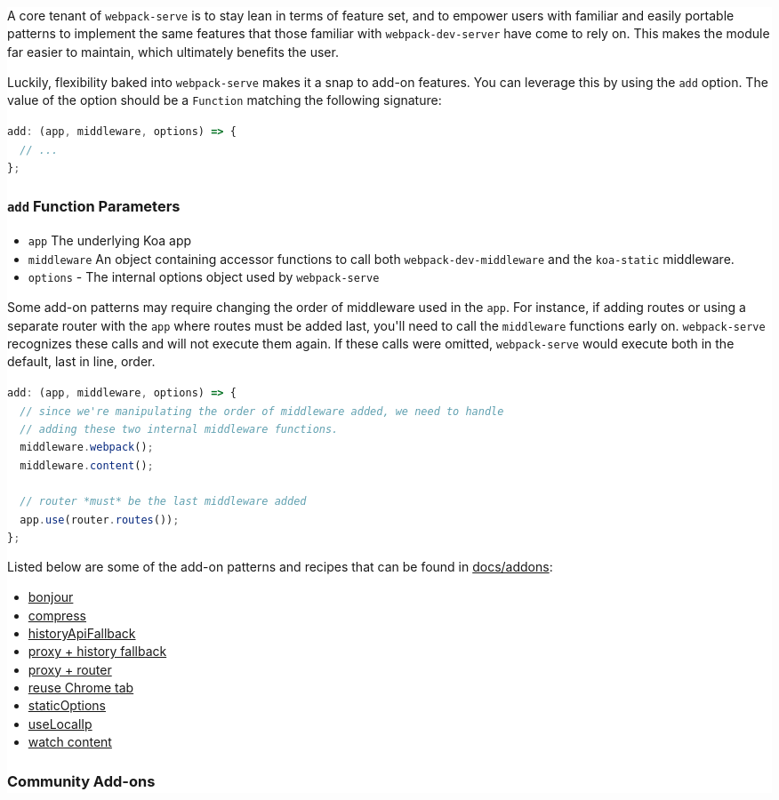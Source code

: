 A core tenant of `webpack-serve` is to stay lean in terms of feature set, and to
empower users with familiar and easily portable patterns to implement the same
features that those familiar with `webpack-dev-server` have come to rely on. This
makes the module far easier to maintain, which ultimately benefits the user.

Luckily, flexibility baked into `webpack-serve` makes it a snap to add-on features.
You can leverage this by using the `add` option. The value of the option should
be a `Function` matching the following signature:

```js
add: (app, middleware, options) => {
  // ...
};
```

### `add` Function Parameters

* `app` The underlying Koa app
* `middleware` An object containing accessor functions to call both
  `webpack-dev-middleware` and the `koa-static` middleware.
* `options` - The internal options object used by `webpack-serve`

Some add-on patterns may require changing the order of middleware used in the
`app`. For instance, if adding routes or using a separate router with the `app`
where routes must be added last, you'll need to call the `middleware` functions
early on. `webpack-serve` recognizes these calls and will not execute them again.
If these calls were omitted, `webpack-serve` would execute both in the default,
last in line, order.

```js
add: (app, middleware, options) => {
  // since we're manipulating the order of middleware added, we need to handle
  // adding these two internal middleware functions.
  middleware.webpack();
  middleware.content();

  // router *must* be the last middleware added
  app.use(router.routes());
};
```

Listed below are some of the add-on patterns and recipes that can be found in
[docs/addons](docs/addons):

* [bonjour](docs/addons/bonjour.config.js)
* [compress](docs/addons/compress)
* [historyApiFallback](docs/addons/history-fallback.config.js)
* [proxy + history fallback](docs/addons/proxy-history-fallback.config.js)
* [proxy + router](docs/addons/proxy-router.config.js)
* [reuse Chrome tab](docs/addons/reuse-chrome-tab)
* [staticOptions](docs/addons/static-content-options.config.js)
* [useLocalIp](docs/addons/local-ip.config.js)
* [watch content](docs/addons/watch-content.config.js)

### Community Add-ons
